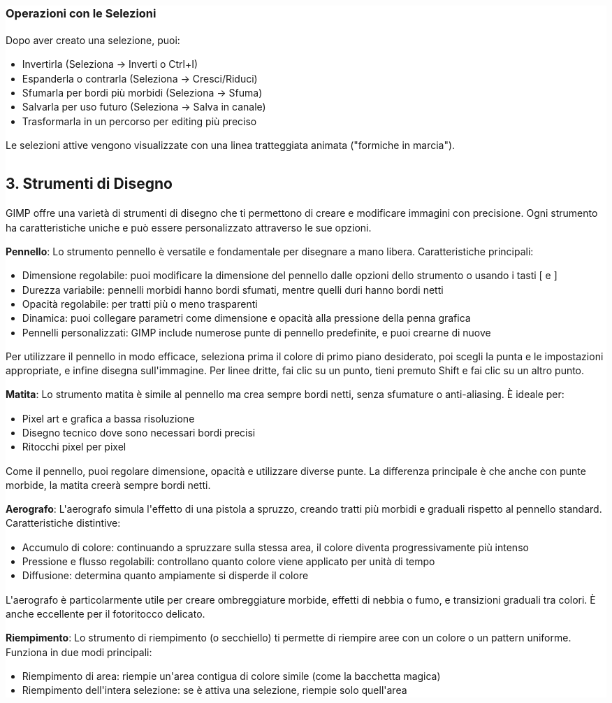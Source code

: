 ### Operazioni con le Selezioni

Dopo aver creato una selezione, puoi:
- Invertirla (Seleziona → Inverti o Ctrl+I)
- Espanderla o contrarla (Seleziona → Cresci/Riduci)
- Sfumarla per bordi più morbidi (Seleziona → Sfuma)
- Salvarla per uso futuro (Seleziona → Salva in canale)
- Trasformarla in un percorso per editing più preciso

Le selezioni attive vengono visualizzate con una linea tratteggiata animata ("formiche in marcia").

## 3. Strumenti di Disegno

GIMP offre una varietà di strumenti di disegno che ti permettono di creare e modificare immagini con precisione. Ogni strumento ha caratteristiche uniche e può essere personalizzato attraverso le sue opzioni.

**Pennello**: Lo strumento pennello è versatile e fondamentale per disegnare a mano libera. Caratteristiche principali:
- Dimensione regolabile: puoi modificare la dimensione del pennello dalle opzioni dello strumento o usando i tasti [ e ]
- Durezza variabile: pennelli morbidi hanno bordi sfumati, mentre quelli duri hanno bordi netti
- Opacità regolabile: per tratti più o meno trasparenti
- Dinamica: puoi collegare parametri come dimensione e opacità alla pressione della penna grafica
- Pennelli personalizzati: GIMP include numerose punte di pennello predefinite, e puoi crearne di nuove

Per utilizzare il pennello in modo efficace, seleziona prima il colore di primo piano desiderato, poi scegli la punta e le impostazioni appropriate, e infine disegna sull'immagine. Per linee dritte, fai clic su un punto, tieni premuto Shift e fai clic su un altro punto.

**Matita**: Lo strumento matita è simile al pennello ma crea sempre bordi netti, senza sfumature o anti-aliasing. È ideale per:
- Pixel art e grafica a bassa risoluzione
- Disegno tecnico dove sono necessari bordi precisi
- Ritocchi pixel per pixel

Come il pennello, puoi regolare dimensione, opacità e utilizzare diverse punte. La differenza principale è che anche con punte morbide, la matita creerà sempre bordi netti.

**Aerografo**: L'aerografo simula l'effetto di una pistola a spruzzo, creando tratti più morbidi e graduali rispetto al pennello standard. Caratteristiche distintive:
- Accumulo di colore: continuando a spruzzare sulla stessa area, il colore diventa progressivamente più intenso
- Pressione e flusso regolabili: controllano quanto colore viene applicato per unità di tempo
- Diffusione: determina quanto ampiamente si disperde il colore

L'aerografo è particolarmente utile per creare ombreggiature morbide, effetti di nebbia o fumo, e transizioni graduali tra colori. È anche eccellente per il fotoritocco delicato.

**Riempimento**: Lo strumento di riempimento (o secchiello) ti permette di riempire aree con un colore o un pattern uniforme. Funziona in due modi principali:
- Riempimento di area: riempie un'area contigua di colore simile (come la bacchetta magica)
- Riempimento dell'intera selezione: se è attiva una selezione, riempie solo quell'area
